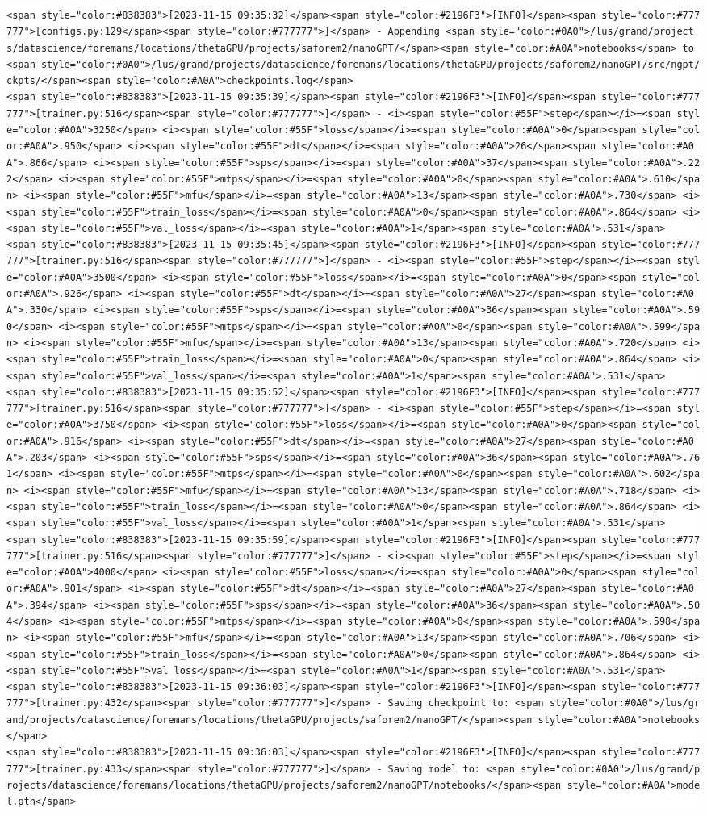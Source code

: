     <span style="color:#838383">[2023-11-15 09:35:32]</span><span style="color:#2196F3">[INFO]</span><span style="color:#777777">[configs.py:129</span><span style="color:#777777">]</span> - Appending <span style="color:#0A0">/lus/grand/projects/datascience/foremans/locations/thetaGPU/projects/saforem2/nanoGPT/</span><span style="color:#A0A">notebooks</span> to <span style="color:#0A0">/lus/grand/projects/datascience/foremans/locations/thetaGPU/projects/saforem2/nanoGPT/src/ngpt/ckpts/</span><span style="color:#A0A">checkpoints.log</span>
    <span style="color:#838383">[2023-11-15 09:35:39]</span><span style="color:#2196F3">[INFO]</span><span style="color:#777777">[trainer.py:516</span><span style="color:#777777">]</span> - <i><span style="color:#55F">step</span></i>=<span style="color:#A0A">3250</span> <i><span style="color:#55F">loss</span></i>=<span style="color:#A0A">0</span><span style="color:#A0A">.950</span> <i><span style="color:#55F">dt</span></i>=<span style="color:#A0A">26</span><span style="color:#A0A">.866</span> <i><span style="color:#55F">sps</span></i>=<span style="color:#A0A">37</span><span style="color:#A0A">.222</span> <i><span style="color:#55F">mtps</span></i>=<span style="color:#A0A">0</span><span style="color:#A0A">.610</span> <i><span style="color:#55F">mfu</span></i>=<span style="color:#A0A">13</span><span style="color:#A0A">.730</span> <i><span style="color:#55F">train_loss</span></i>=<span style="color:#A0A">0</span><span style="color:#A0A">.864</span> <i><span style="color:#55F">val_loss</span></i>=<span style="color:#A0A">1</span><span style="color:#A0A">.531</span>
    <span style="color:#838383">[2023-11-15 09:35:45]</span><span style="color:#2196F3">[INFO]</span><span style="color:#777777">[trainer.py:516</span><span style="color:#777777">]</span> - <i><span style="color:#55F">step</span></i>=<span style="color:#A0A">3500</span> <i><span style="color:#55F">loss</span></i>=<span style="color:#A0A">0</span><span style="color:#A0A">.926</span> <i><span style="color:#55F">dt</span></i>=<span style="color:#A0A">27</span><span style="color:#A0A">.330</span> <i><span style="color:#55F">sps</span></i>=<span style="color:#A0A">36</span><span style="color:#A0A">.590</span> <i><span style="color:#55F">mtps</span></i>=<span style="color:#A0A">0</span><span style="color:#A0A">.599</span> <i><span style="color:#55F">mfu</span></i>=<span style="color:#A0A">13</span><span style="color:#A0A">.720</span> <i><span style="color:#55F">train_loss</span></i>=<span style="color:#A0A">0</span><span style="color:#A0A">.864</span> <i><span style="color:#55F">val_loss</span></i>=<span style="color:#A0A">1</span><span style="color:#A0A">.531</span>
    <span style="color:#838383">[2023-11-15 09:35:52]</span><span style="color:#2196F3">[INFO]</span><span style="color:#777777">[trainer.py:516</span><span style="color:#777777">]</span> - <i><span style="color:#55F">step</span></i>=<span style="color:#A0A">3750</span> <i><span style="color:#55F">loss</span></i>=<span style="color:#A0A">0</span><span style="color:#A0A">.916</span> <i><span style="color:#55F">dt</span></i>=<span style="color:#A0A">27</span><span style="color:#A0A">.203</span> <i><span style="color:#55F">sps</span></i>=<span style="color:#A0A">36</span><span style="color:#A0A">.761</span> <i><span style="color:#55F">mtps</span></i>=<span style="color:#A0A">0</span><span style="color:#A0A">.602</span> <i><span style="color:#55F">mfu</span></i>=<span style="color:#A0A">13</span><span style="color:#A0A">.718</span> <i><span style="color:#55F">train_loss</span></i>=<span style="color:#A0A">0</span><span style="color:#A0A">.864</span> <i><span style="color:#55F">val_loss</span></i>=<span style="color:#A0A">1</span><span style="color:#A0A">.531</span>
    <span style="color:#838383">[2023-11-15 09:35:59]</span><span style="color:#2196F3">[INFO]</span><span style="color:#777777">[trainer.py:516</span><span style="color:#777777">]</span> - <i><span style="color:#55F">step</span></i>=<span style="color:#A0A">4000</span> <i><span style="color:#55F">loss</span></i>=<span style="color:#A0A">0</span><span style="color:#A0A">.901</span> <i><span style="color:#55F">dt</span></i>=<span style="color:#A0A">27</span><span style="color:#A0A">.394</span> <i><span style="color:#55F">sps</span></i>=<span style="color:#A0A">36</span><span style="color:#A0A">.504</span> <i><span style="color:#55F">mtps</span></i>=<span style="color:#A0A">0</span><span style="color:#A0A">.598</span> <i><span style="color:#55F">mfu</span></i>=<span style="color:#A0A">13</span><span style="color:#A0A">.706</span> <i><span style="color:#55F">train_loss</span></i>=<span style="color:#A0A">0</span><span style="color:#A0A">.864</span> <i><span style="color:#55F">val_loss</span></i>=<span style="color:#A0A">1</span><span style="color:#A0A">.531</span>
    <span style="color:#838383">[2023-11-15 09:36:03]</span><span style="color:#2196F3">[INFO]</span><span style="color:#777777">[trainer.py:432</span><span style="color:#777777">]</span> - Saving checkpoint to: <span style="color:#0A0">/lus/grand/projects/datascience/foremans/locations/thetaGPU/projects/saforem2/nanoGPT/</span><span style="color:#A0A">notebooks</span>
    <span style="color:#838383">[2023-11-15 09:36:03]</span><span style="color:#2196F3">[INFO]</span><span style="color:#777777">[trainer.py:433</span><span style="color:#777777">]</span> - Saving model to: <span style="color:#0A0">/lus/grand/projects/datascience/foremans/locations/thetaGPU/projects/saforem2/nanoGPT/notebooks/</span><span style="color:#A0A">model.pth</span>